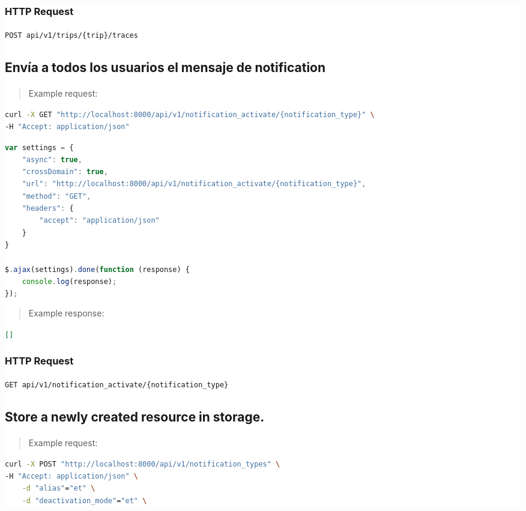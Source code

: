 
### HTTP Request
`POST api/v1/trips/{trip}/traces`





## Envía a todos los usuarios el mensaje de notification

> Example request:

```bash
curl -X GET "http://localhost:8000/api/v1/notification_activate/{notification_type}" \
-H "Accept: application/json"
```

```javascript
var settings = {
    "async": true,
    "crossDomain": true,
    "url": "http://localhost:8000/api/v1/notification_activate/{notification_type}",
    "method": "GET",
    "headers": {
        "accept": "application/json"
    }
}

$.ajax(settings).done(function (response) {
    console.log(response);
});
```

> Example response:

```json
[]
```

### HTTP Request
`GET api/v1/notification_activate/{notification_type}`





## Store a newly created resource in storage.

> Example request:

```bash
curl -X POST "http://localhost:8000/api/v1/notification_types" \
-H "Accept: application/json" \
    -d "alias"="et" \
    -d "deactivation_mode"="et" \

```
